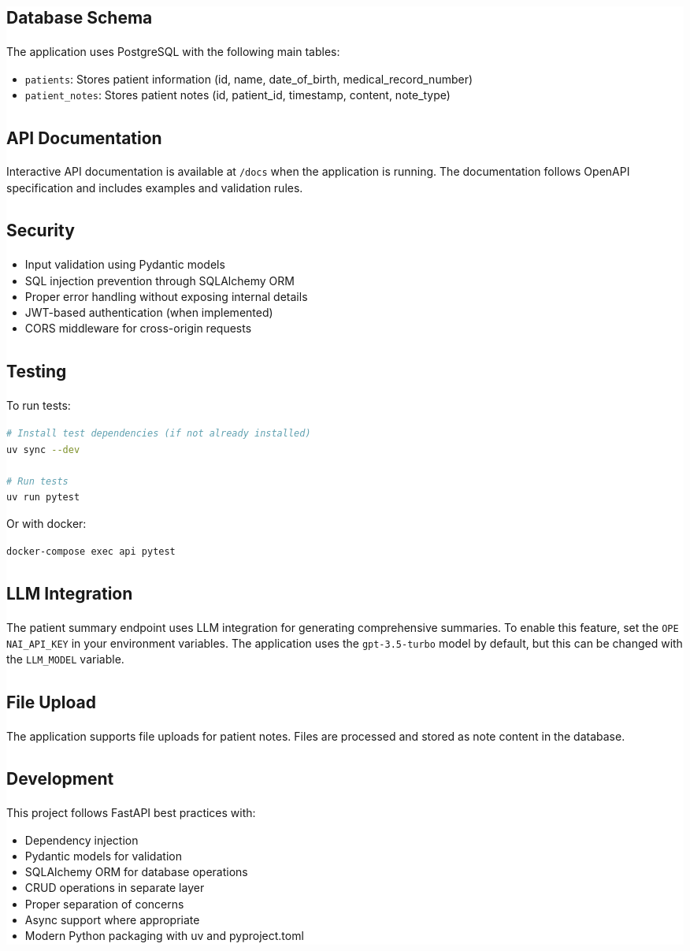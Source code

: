 ## Database Schema

The application uses PostgreSQL with the following main tables:

- `patients`: Stores patient information (id, name, date_of_birth, medical_record_number)
- `patient_notes`: Stores patient notes (id, patient_id, timestamp, content, note_type)

## API Documentation

Interactive API documentation is available at `/docs` when the application is running.
The documentation follows OpenAPI specification and includes examples and validation rules.

## Security

- Input validation using Pydantic models
- SQL injection prevention through SQLAlchemy ORM
- Proper error handling without exposing internal details
- JWT-based authentication (when implemented)
- CORS middleware for cross-origin requests

## Testing

To run tests:
```bash
# Install test dependencies (if not already installed)
uv sync --dev

# Run tests
uv run pytest
```

Or with docker:
```bash
docker-compose exec api pytest
```

## LLM Integration

The patient summary endpoint uses LLM integration for generating comprehensive summaries.
To enable this feature, set the `OPENAI_API_KEY` in your environment variables.
The application uses the `gpt-3.5-turbo` model by default, but this can be changed with the `LLM_MODEL` variable.

## File Upload

The application supports file uploads for patient notes. Files are processed and stored as note content in the database.

## Development

This project follows FastAPI best practices with:
- Dependency injection
- Pydantic models for validation
- SQLAlchemy ORM for database operations
- CRUD operations in separate layer
- Proper separation of concerns
- Async support where appropriate
- Modern Python packaging with uv and pyproject.toml
